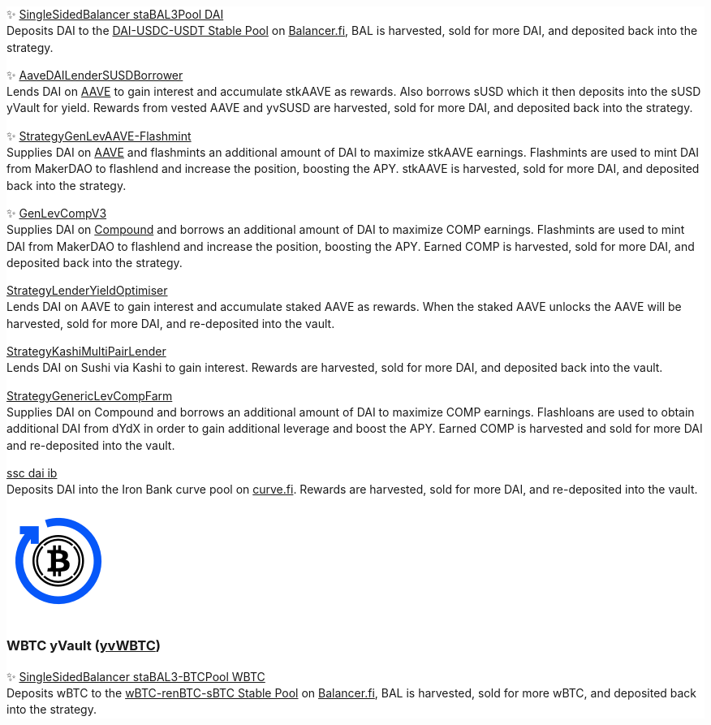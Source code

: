 ✨ [SingleSidedBalancer staBAL3Pool DAI](https://etherscan.io/address/0x9cfF0533972da48Ac05a00a375CC1a65e87Da7eC)  
Deposits DAI to the [DAI-USDC-USDT Stable Pool](https://app.balancer.fi/#/pool/0x06df3b2bbb68adc8b0e302443692037ed9f91b42000000000000000000000063) on [Balancer.fi](https://app.balancer.fi/), BAL is harvested, sold for more DAI, and deposited back into the strategy.

✨ [AaveDAILenderSUSDBorrower](https://etherscan.io/address/0xC9db3AF6603329dF6C85E168D41B74832452ef08)  
Lends DAI on [AAVE](https://aave.com/) to gain interest and accumulate stkAAVE as rewards. Also borrows sUSD which it then deposits into the sUSD yVault for yield. Rewards from vested AAVE and yvSUSD are harvested, sold for more DAI, and deposited back into the strategy.

✨ [StrategyGenLevAAVE-Flashmint](https://etherscan.io/address/0xBCF537f93FAc59D35a8e7Ac8d132ab5aE860481D)  
Supplies DAI on [AAVE](https://aave.com/) and flashmints an additional amount of DAI to maximize stkAAVE earnings. Flashmints are used to mint DAI from MakerDAO to flashlend and increase the position, boosting the APY. stkAAVE is harvested, sold for more DAI, and deposited back into the strategy.

✨ [GenLevCompV3](https://etherscan.io/address/0x1676055fE954EE6fc388F9096210E5EbE0A9070c)  
Supplies DAI on [Compound](https://compound.finance/) and borrows an additional amount of DAI to maximize COMP earnings. Flashmints are used to mint DAI from MakerDAO to flashlend and increase the position, boosting the APY. Earned COMP is harvested, sold for more DAI, and deposited back into the strategy.

[StrategyLenderYieldOptimiser](https://hackmd.io/zucTisw_RUOQCWFpZYfksg?view)  
Lends DAI on AAVE to gain interest and accumulate staked AAVE as rewards. When the staked AAVE unlocks the AAVE will be harvested, sold for more DAI, and re-deposited into the vault.

[StrategyKashiMultiPairLender](https://hackmd.io/zucTisw_RUOQCWFpZYfksg?view)  
Lends DAI on Sushi via Kashi to gain interest. Rewards are harvested, sold for more DAI, and deposited back into the vault.

[StrategyGenericLevCompFarm](https://hackmd.io/zucTisw_RUOQCWFpZYfksg?view)  
Supplies DAI on Compound and borrows an additional amount of DAI to maximize COMP earnings. Flashloans are used to obtain additional DAI from dYdX in order to gain additional leverage and boost the APY. Earned COMP is harvested and sold for more DAI and re-deposited into the vault.

[ssc dai ib](https://etherscan.io/address/0xa6D1C610B3000F143c18c75D84BaA0eC22681185)  
Deposits DAI into the Iron Bank curve pool on [curve.fi](http://curve.fi/). Rewards are harvested, sold for more DAI, and re-deposited into the vault.

![](12.png)

### WBTC yVault ([yvWBTC](https://etherscan.io/address/0xA696a63cc78DfFa1a63E9E50587C197387FF6C7E))

✨ [SingleSidedBalancer staBAL3-BTCPool WBTC](https://etherscan.io/address/0x7c1612476D235c8054253c83B98f7Ca6f7F2E9D0)  
Deposits wBTC to the [wBTC-renBTC-sBTC Stable Pool](https://app.balancer.fi/#/pool/0xfeadd389a5c427952d8fdb8057d6c8ba1156cc56000000000000000000000066) on [Balancer.fi](https://app.balancer.fi/), BAL is harvested, sold for more wBTC, and deposited back into the strategy.

